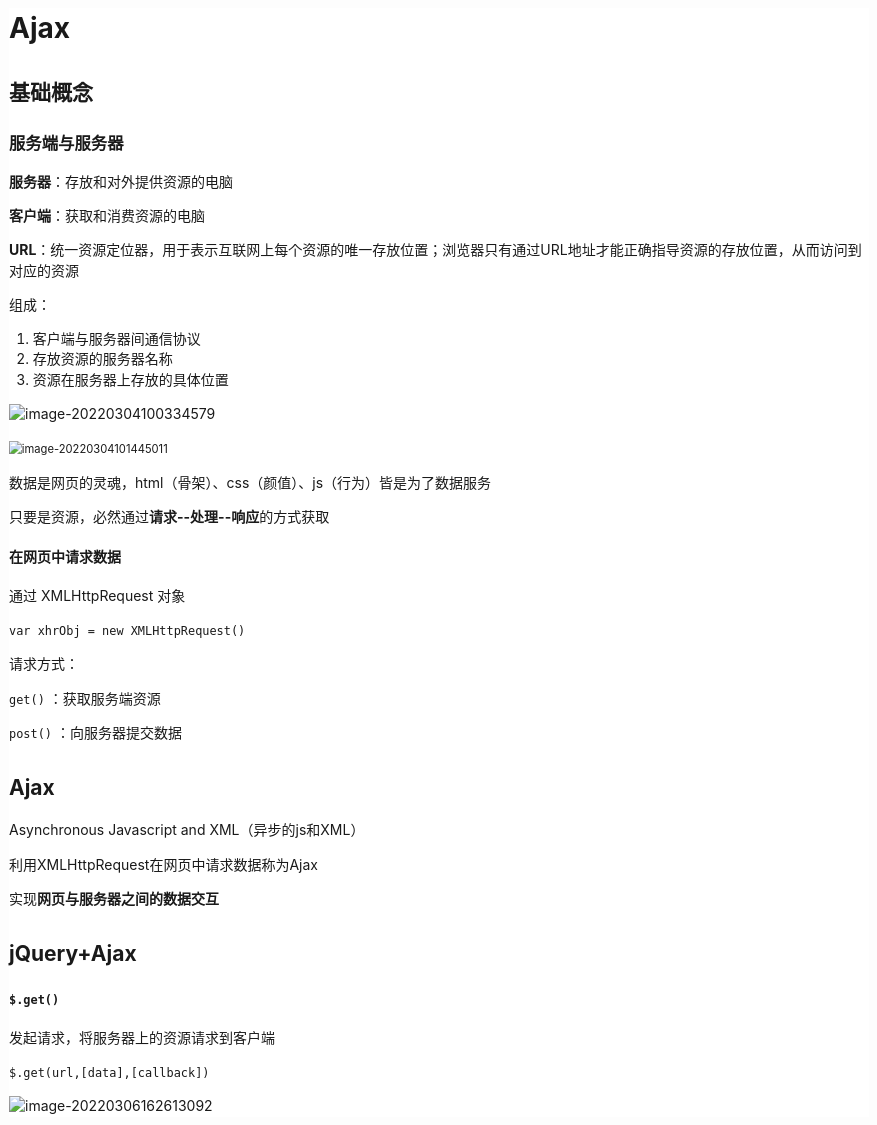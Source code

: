 # Ajax

## 基础概念

### 服务端与服务器

**服务器**：存放和对外提供资源的电脑

**客户端**：获取和消费资源的电脑

**URL**：统一资源定位器，用于表示互联网上每个资源的唯一存放位置；浏览器只有通过URL地址才能正确指导资源的存放位置，从而访问到对应的资源

组成：

1. 客户端与服务器间通信协议
2. 存放资源的服务器名称
3. 资源在服务器上存放的具体位置

![image-20220304100334579](C:\Users\HP\AppData\Roaming\Typora\typora-user-images\image-20220304100334579.png)

<img src="C:\Users\HP\AppData\Roaming\Typora\typora-user-images\image-20220304101445011.png" alt="image-20220304101445011" style="zoom:80%;" />

数据是网页的灵魂，html（骨架）、css（颜值）、js（行为）皆是为了数据服务

只要是资源，必然通过**请求--处理--响应**的方式获取

#### 在网页中请求数据

通过 XMLHttpRequest 对象

`var xhrObj = new XMLHttpRequest()`

请求方式：

`get()` ：获取服务端资源

`post()` ：向服务器提交数据

## Ajax

Asynchronous Javascript and XML（异步的js和XML）

利用XMLHttpRequest在网页中请求数据称为Ajax

实现**网页与服务器之间的数据交互**

## jQuery+Ajax

#### `$.get()`

 发起请求，将服务器上的资源请求到客户端

`$.get(url,[data],[callback])`

![image-20220306162613092](C:\Users\HP\AppData\Roaming\Typora\typora-user-images\image-20220306162613092.png)
